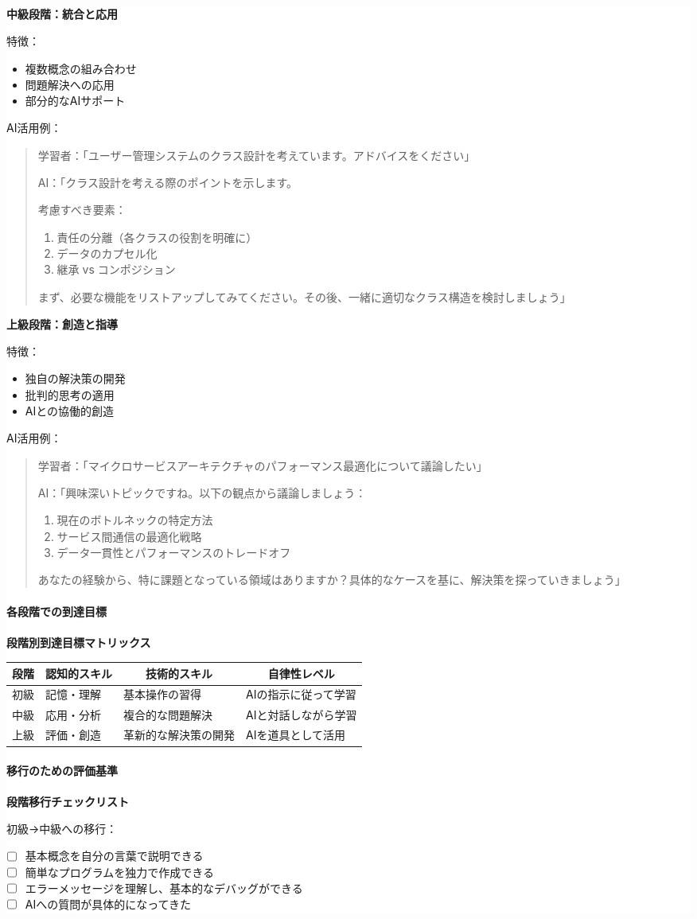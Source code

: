 **中級段階：統合と応用**

特徴：
- 複数概念の組み合わせ
- 問題解決への応用
- 部分的なAIサポート

AI活用例：

> 学習者：「ユーザー管理システムのクラス設計を考えています。アドバイスをください」
> 
> AI：「クラス設計を考える際のポイントを示します。
> 
> 考慮すべき要素：
> 1. 責任の分離（各クラスの役割を明確に）
> 2. データのカプセル化
> 3. 継承 vs コンポジション
> 
> まず、必要な機能をリストアップしてみてください。その後、一緒に適切なクラス構造を検討しましょう」

**上級段階：創造と指導**

特徴：
- 独自の解決策の開発
- 批判的思考の適用
- AIとの協働的創造

AI活用例：

> 学習者：「マイクロサービスアーキテクチャのパフォーマンス最適化について議論したい」
> 
> AI：「興味深いトピックですね。以下の観点から議論しましょう：
> 
> 1. 現在のボトルネックの特定方法
> 2. サービス間通信の最適化戦略
> 3. データ一貫性とパフォーマンスのトレードオフ
> 
> あなたの経験から、特に課題となっている領域はありますか？具体的なケースを基に、解決策を探っていきましょう」

#### 各段階での到達目標

**段階別到達目標マトリックス**

| 段階 | 認知的スキル | 技術的スキル | 自律性レベル |
|------|------------|------------|------------|
| 初級 | 記憶・理解 | 基本操作の習得 | AIの指示に従って学習 |
| 中級 | 応用・分析 | 複合的な問題解決 | AIと対話しながら学習 |
| 上級 | 評価・創造 | 革新的な解決策の開発 | AIを道具として活用 |

#### 移行のための評価基準

**段階移行チェックリスト**

初級→中級への移行：
- [ ] 基本概念を自分の言葉で説明できる
- [ ] 簡単なプログラムを独力で作成できる
- [ ] エラーメッセージを理解し、基本的なデバッグができる
- [ ] AIへの質問が具体的になってきた
